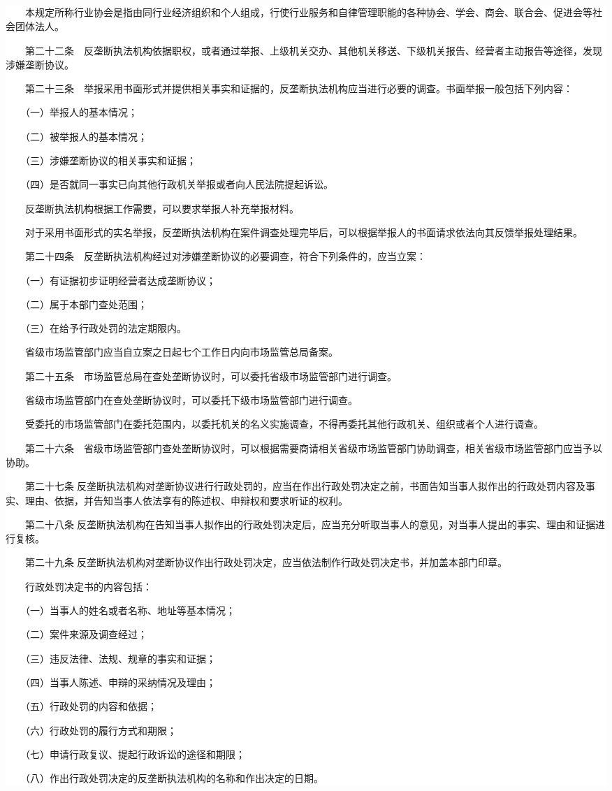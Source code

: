 　　本规定所称行业协会是指由同行业经济组织和个人组成，行使行业服务和自律管理职能的各种协会、学会、商会、联合会、促进会等社会团体法人。


　　第二十二条　反垄断执法机构依据职权，或者通过举报、上级机关交办、其他机关移送、下级机关报告、经营者主动报告等途径，发现涉嫌垄断协议。


　　第二十三条　举报采用书面形式并提供相关事实和证据的，反垄断执法机构应当进行必要的调查。书面举报一般包括下列内容：

　　（一）举报人的基本情况；

　　（二）被举报人的基本情况；

　　（三）涉嫌垄断协议的相关事实和证据；

　　（四）是否就同一事实已向其他行政机关举报或者向人民法院提起诉讼。

　　反垄断执法机构根据工作需要，可以要求举报人补充举报材料。

　　对于采用书面形式的实名举报，反垄断执法机构在案件调查处理完毕后，可以根据举报人的书面请求依法向其反馈举报处理结果。


　　第二十四条　反垄断执法机构经过对涉嫌垄断协议的必要调查，符合下列条件的，应当立案：

　　（一）有证据初步证明经营者达成垄断协议；

　　（二）属于本部门查处范围；

　　（三）在给予行政处罚的法定期限内。

　　省级市场监管部门应当自立案之日起七个工作日内向市场监管总局备案。


　　第二十五条　市场监管总局在查处垄断协议时，可以委托省级市场监管部门进行调查。

　　省级市场监管部门在查处垄断协议时，可以委托下级市场监管部门进行调查。

　　受委托的市场监管部门在委托范围内，以委托机关的名义实施调查，不得再委托其他行政机关、组织或者个人进行调查。


　　第二十六条　省级市场监管部门查处垄断协议时，可以根据需要商请相关省级市场监管部门协助调查，相关省级市场监管部门应当予以协助。


　　第二十七条 反垄断执法机构对垄断协议进行行政处罚的，应当在作出行政处罚决定之前，书面告知当事人拟作出的行政处罚内容及事实、理由、依据，并告知当事人依法享有的陈述权、申辩权和要求听证的权利。


　　第二十八条 反垄断执法机构在告知当事人拟作出的行政处罚决定后，应当充分听取当事人的意见，对当事人提出的事实、理由和证据进行复核。


　　第二十九条 反垄断执法机构对垄断协议作出行政处罚决定，应当依法制作行政处罚决定书，并加盖本部门印章。

　　行政处罚决定书的内容包括：

　　（一）当事人的姓名或者名称、地址等基本情况；

　　（二）案件来源及调查经过；

　　（三）违反法律、法规、规章的事实和证据；

　　（四）当事人陈述、申辩的采纳情况及理由；

　　（五）行政处罚的内容和依据；

　　（六）行政处罚的履行方式和期限；

　　（七）申请行政复议、提起行政诉讼的途径和期限；

　　（八）作出行政处罚决定的反垄断执法机构的名称和作出决定的日期。

